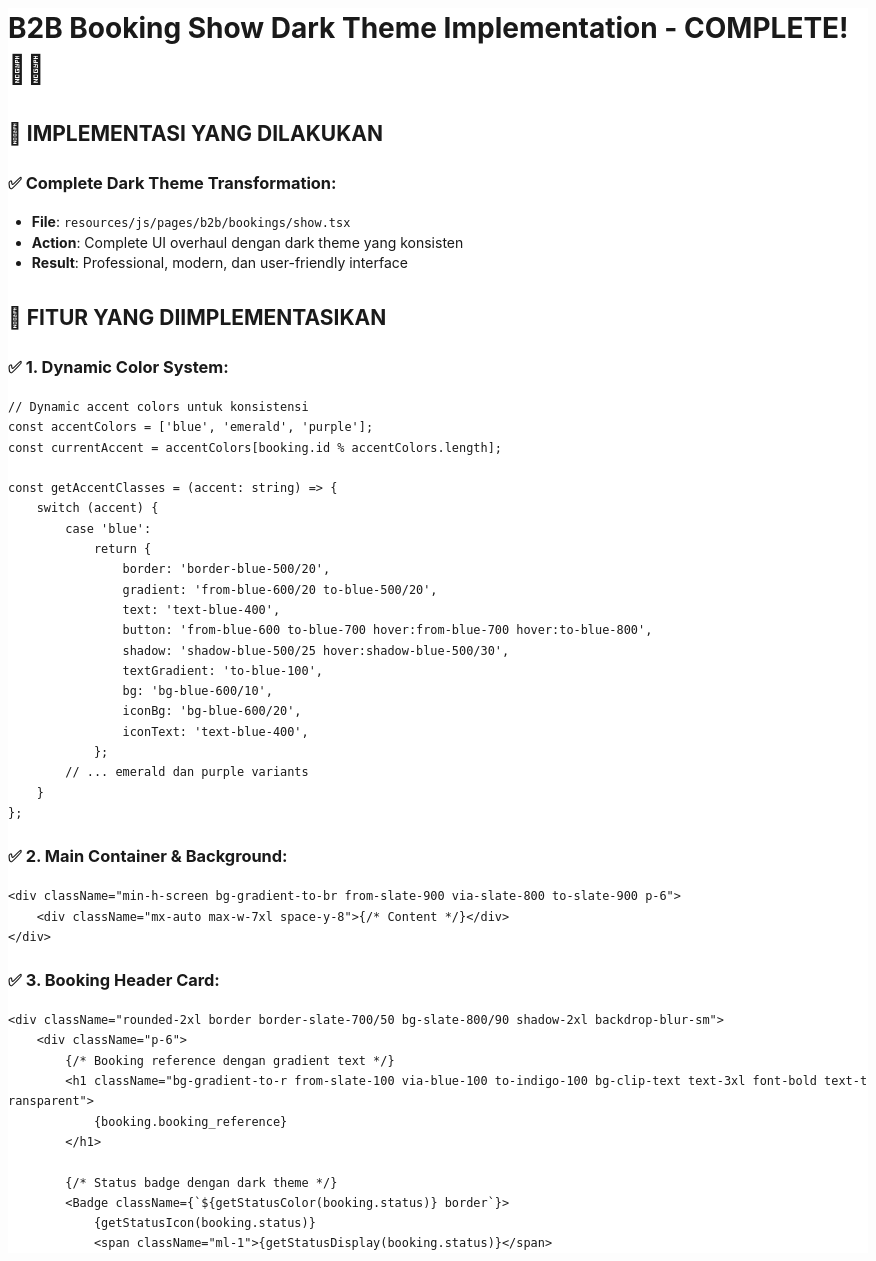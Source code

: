 # B2B Booking Show Dark Theme Implementation - COMPLETE! 🎨✨

## 🎯 **IMPLEMENTASI YANG DILAKUKAN**

### **✅ Complete Dark Theme Transformation:**

- **File**: `resources/js/pages/b2b/bookings/show.tsx`
- **Action**: Complete UI overhaul dengan dark theme yang konsisten
- **Result**: Professional, modern, dan user-friendly interface

## 🚀 **FITUR YANG DIIMPLEMENTASIKAN**

### **✅ 1. Dynamic Color System:**

```tsx
// Dynamic accent colors untuk konsistensi
const accentColors = ['blue', 'emerald', 'purple'];
const currentAccent = accentColors[booking.id % accentColors.length];

const getAccentClasses = (accent: string) => {
    switch (accent) {
        case 'blue':
            return {
                border: 'border-blue-500/20',
                gradient: 'from-blue-600/20 to-blue-500/20',
                text: 'text-blue-400',
                button: 'from-blue-600 to-blue-700 hover:from-blue-700 hover:to-blue-800',
                shadow: 'shadow-blue-500/25 hover:shadow-blue-500/30',
                textGradient: 'to-blue-100',
                bg: 'bg-blue-600/10',
                iconBg: 'bg-blue-600/20',
                iconText: 'text-blue-400',
            };
        // ... emerald dan purple variants
    }
};
```

### **✅ 2. Main Container & Background:**

```tsx
<div className="min-h-screen bg-gradient-to-br from-slate-900 via-slate-800 to-slate-900 p-6">
    <div className="mx-auto max-w-7xl space-y-8">{/* Content */}</div>
</div>
```

### **✅ 3. Booking Header Card:**

```tsx
<div className="rounded-2xl border border-slate-700/50 bg-slate-800/90 shadow-2xl backdrop-blur-sm">
    <div className="p-6">
        {/* Booking reference dengan gradient text */}
        <h1 className="bg-gradient-to-r from-slate-100 via-blue-100 to-indigo-100 bg-clip-text text-3xl font-bold text-transparent">
            {booking.booking_reference}
        </h1>

        {/* Status badge dengan dark theme */}
        <Badge className={`${getStatusColor(booking.status)} border`}>
            {getStatusIcon(booking.status)}
            <span className="ml-1">{getStatusDisplay(booking.status)}</span>
```